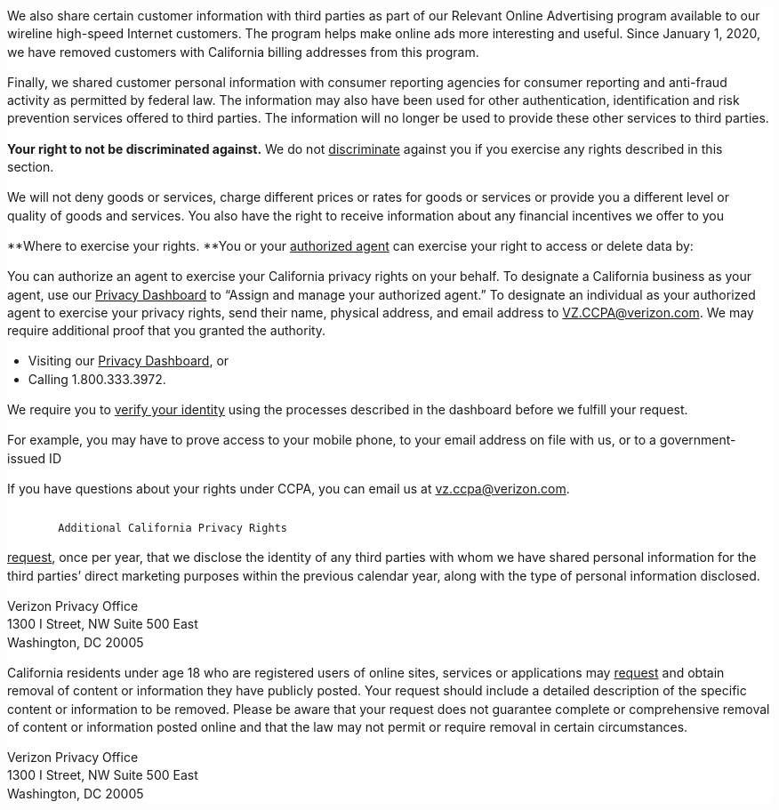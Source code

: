 We also share certain customer information with third parties as part of our Relevant Online Advertising program available to our wireline high-speed Internet customers. The program helps make online ads more interesting and useful. Since January 1, 2020, we have removed customers with California billing addresses from this program.

Finally, we shared customer personal information with consumer reporting agencies for consumer reporting and anti-fraud activity as permitted by federal law. The information may also have been used for other authentication, identification and risk prevention services offered to third parties. The information will no longer be used to provide these other services to third parties.

**Your right to not be discriminated against.** We do not [discriminate](#) against you if you exercise any rights described in this section.

We will not deny goods or services, charge different prices or rates for goods or services or provide you a different level or quality of goods and services. You also have the right to receive information about any financial incentives we offer to you

**Where to exercise your rights. **You or your [authorized agent](#) can exercise your right to access or delete data by:

You can authorize an agent to exercise your California privacy rights on your behalf. To designate a California business as your agent, use our [Privacy Dashboard](https://www.verizon.com/privacy/your-data) to “Assign and manage your authorized agent.” To designate an individual as your authorized agent to exercise your privacy rights, send their name, physical address, and email address to VZ.CCPA@verizon.com. We may require additional proof that you granted the authority.
- Visiting our [Privacy Dashboard](https://www.verizon.com/privacy/your-data), or
- Calling 1.800.333.3972.

We require you to [verify your identity](#) using the processes described in the dashboard before we fulfill your request.

For example, you may have to prove access to your mobile phone, to your email address on file with us, or to a government-issued ID

If you have questions about your rights under CCPA, you can email us at vz.ccpa@verizon.com.

### 
            Additional California Privacy Rights

        

[request](#), once per year, that we disclose the identity of any third parties with whom we have shared personal information for the third parties’ direct marketing purposes within the previous calendar year, along with the type of personal information disclosed. 

Verizon Privacy Office<br/>
1300 I Street, NW Suite 500 East<br/>
Washington, DC 20005<br/>

California residents under age 18 who are registered users of online sites, services or applications may [request](#) and obtain removal of content or information they have publicly posted. Your request should include a detailed description of the specific content or information to be removed. Please be aware that your request does not guarantee complete or comprehensive removal of content or information posted online and that the law may not permit or require removal in certain circumstances.

Verizon Privacy Office<br/>
1300 I Street, NW Suite 500 East<br/>
Washington, DC 20005<br/>
